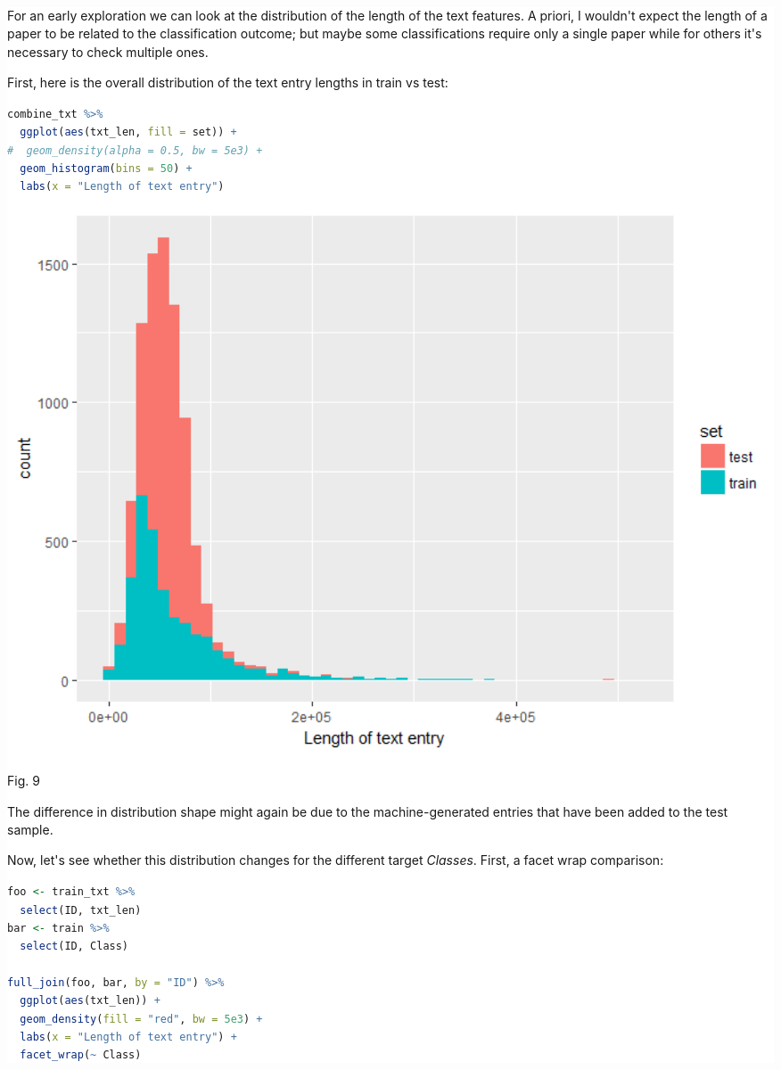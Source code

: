 For an early exploration we can look at the distribution of the length of the text features. A priori, I wouldn't expect the length of a paper to be related to the classification outcome; but maybe some classifications require only a single paper while for others it's necessary to check multiple ones.

First, here is the overall distribution of the text entry lengths in train vs test:

``` r
combine_txt %>%
  ggplot(aes(txt_len, fill = set)) +
#  geom_density(alpha = 0.5, bw = 5e3) +
  geom_histogram(bins = 50) +
  labs(x = "Length of text entry")
```

<img src="script_files/figure-markdown_github/unnamed-chunk-28-1.png" alt="Fig. 9" width="100%" />
<p class="caption">
Fig. 9
</p>

The difference in distribution shape might again be due to the machine-generated entries that have been added to the test sample.

Now, let's see whether this distribution changes for the different target *Classes*. First, a facet wrap comparison:

``` r
foo <- train_txt %>%
  select(ID, txt_len)
bar <- train %>%
  select(ID, Class)

full_join(foo, bar, by = "ID") %>%
  ggplot(aes(txt_len)) +
  geom_density(fill = "red", bw = 5e3) +
  labs(x = "Length of text entry") +
  facet_wrap(~ Class)
```
